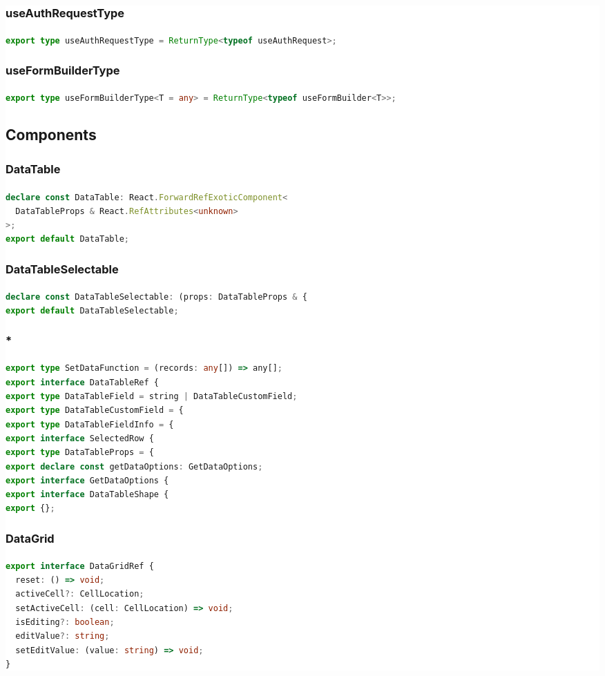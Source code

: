 ### useAuthRequestType

```typescript
export type useAuthRequestType = ReturnType<typeof useAuthRequest>;
```

### useFormBuilderType

```typescript
export type useFormBuilderType<T = any> = ReturnType<typeof useFormBuilder<T>>;
```

## Components

### DataTable

```typescript
declare const DataTable: React.ForwardRefExoticComponent<
  DataTableProps & React.RefAttributes<unknown>
>;
export default DataTable;
```

### DataTableSelectable

```typescript
declare const DataTableSelectable: (props: DataTableProps & {
export default DataTableSelectable;
```

### \*

```typescript
export type SetDataFunction = (records: any[]) => any[];
export interface DataTableRef {
export type DataTableField = string | DataTableCustomField;
export type DataTableCustomField = {
export type DataTableFieldInfo = {
export interface SelectedRow {
export type DataTableProps = {
export declare const getDataOptions: GetDataOptions;
export interface GetDataOptions {
export interface DataTableShape {
export {};
```

### DataGrid

```typescript
export interface DataGridRef {
  reset: () => void;
  activeCell?: CellLocation;
  setActiveCell: (cell: CellLocation) => void;
  isEditing?: boolean;
  editValue?: string;
  setEditValue: (value: string) => void;
}
```
